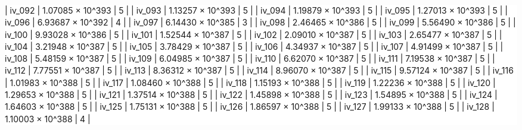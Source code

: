 | iv_092 | 1.07085 × 10^393 | 5 |
| iv_093 | 1.13257 × 10^393 | 5 |
| iv_094 | 1.19879 × 10^393 | 5 |
| iv_095 | 1.27013 × 10^393 | 5 |
| iv_096 | 6.93687 × 10^392 | 4 |
| iv_097 | 6.14430 × 10^385 | 3 |
| iv_098 | 2.46465 × 10^386 | 5 |
| iv_099 | 5.56490 × 10^386 | 5 |
| iv_100 | 9.93028 × 10^386 | 5 |
| iv_101 | 1.52544 × 10^387 | 5 |
| iv_102 | 2.09010 × 10^387 | 5 |
| iv_103 | 2.65477 × 10^387 | 5 |
| iv_104 | 3.21948 × 10^387 | 5 |
| iv_105 | 3.78429 × 10^387 | 5 |
| iv_106 | 4.34937 × 10^387 | 5 |
| iv_107 | 4.91499 × 10^387 | 5 |
| iv_108 | 5.48159 × 10^387 | 5 |
| iv_109 | 6.04985 × 10^387 | 5 |
| iv_110 | 6.62070 × 10^387 | 5 |
| iv_111 | 7.19538 × 10^387 | 5 |
| iv_112 | 7.77551 × 10^387 | 5 |
| iv_113 | 8.36312 × 10^387 | 5 |
| iv_114 | 8.96070 × 10^387 | 5 |
| iv_115 | 9.57124 × 10^387 | 5 |
| iv_116 | 1.01983 × 10^388 | 5 |
| iv_117 | 1.08460 × 10^388 | 5 |
| iv_118 | 1.15193 × 10^388 | 5 |
| iv_119 | 1.22236 × 10^388 | 5 |
| iv_120 | 1.29653 × 10^388 | 5 |
| iv_121 | 1.37514 × 10^388 | 5 |
| iv_122 | 1.45898 × 10^388 | 5 |
| iv_123 | 1.54895 × 10^388 | 5 |
| iv_124 | 1.64603 × 10^388 | 5 |
| iv_125 | 1.75131 × 10^388 | 5 |
| iv_126 | 1.86597 × 10^388 | 5 |
| iv_127 | 1.99133 × 10^388 | 5 |
| iv_128 | 1.10003 × 10^388 | 4 |